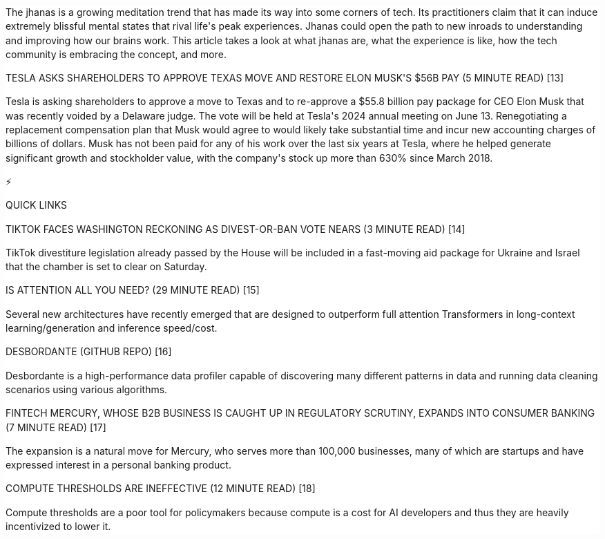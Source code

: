  The jhanas is a growing meditation trend that has made its way into
some corners of tech. Its practitioners claim that it can induce
extremely blissful mental states that rival life's peak experiences.
Jhanas could open the path to new inroads to understanding and
improving how our brains work. This article takes a look at what
jhanas are, what the experience is like, how the tech community is
embracing the concept, and more. 

 TESLA ASKS SHAREHOLDERS TO APPROVE TEXAS MOVE AND RESTORE ELON MUSK'S
$56B PAY (5 MINUTE READ) [13] 

 Tesla is asking shareholders to approve a move to Texas and to
re-approve a $55.8 billion pay package for CEO Elon Musk that was
recently voided by a Delaware judge. The vote will be held at Tesla's
2024 annual meeting on June 13. Renegotiating a replacement
compensation plan that Musk would agree to would likely take
substantial time and incur new accounting charges of billions of
dollars. Musk has not been paid for any of his work over the last six
years at Tesla, where he helped generate significant growth and
stockholder value, with the company's stock up more than 630% since
March 2018. 

⚡ 

QUICK LINKS

 TIKTOK FACES WASHINGTON RECKONING AS DIVEST-OR-BAN VOTE NEARS (3
MINUTE READ) [14] 

 TikTok divestiture legislation already passed by the House will be
included in a fast-moving aid package for Ukraine and Israel that the
chamber is set to clear on Saturday. 

 IS ATTENTION ALL YOU NEED? (29 MINUTE READ) [15] 

 Several new architectures have recently emerged that are designed to
outperform full attention Transformers in long-context
learning/generation and inference speed/cost. 

 DESBORDANTE (GITHUB REPO) [16] 

 Desbordante is a high-performance data profiler capable of
discovering many different patterns in data and running data cleaning
scenarios using various algorithms. 

 FINTECH MERCURY, WHOSE B2B BUSINESS IS CAUGHT UP IN REGULATORY
SCRUTINY, EXPANDS INTO CONSUMER BANKING (7 MINUTE READ) [17] 

 The expansion is a natural move for Mercury, who serves more than
100,000 businesses, many of which are startups and have expressed
interest in a personal banking product. 

 COMPUTE THRESHOLDS ARE INEFFECTIVE (12 MINUTE READ) [18] 

 Compute thresholds are a poor tool for policymakers because compute
is a cost for AI developers and thus they are heavily incentivized to
lower it. 
